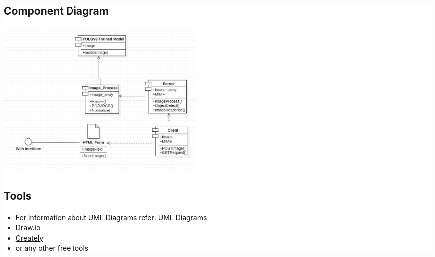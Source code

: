 ## Component Diagram
<img src="https://github.com/loveleen-amar/LTTS-SDLC-UNIT/blob/main/2_Architecture/component%20diagram.JPG" width="400"> 





## Tools 
* For information about UML Diagrams refer: [UML Diagrams](https://www.uml-diagrams.org/uml-25-diagrams.html)
* [Draw.io](https://app.diagrams.net/)
* [Creately](https://app.creately.com/diagram/create)
* or any other free tools
